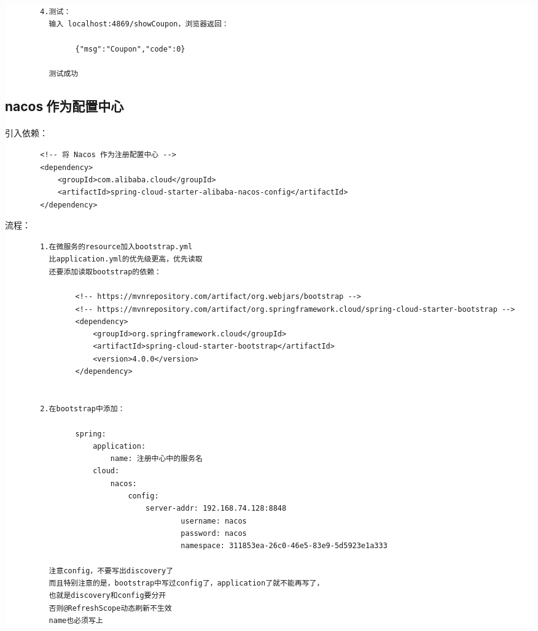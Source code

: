             4.测试：
              输入 localhost:4869/showCoupon，浏览器返回：

                    {"msg":"Coupon","code":0}

              测试成功














## nacos 作为配置中心

引入依赖：

            <!-- 将 Nacos 作为注册配置中心 -->
            <dependency>
                <groupId>com.alibaba.cloud</groupId>
                <artifactId>spring-cloud-starter-alibaba-nacos-config</artifactId>
            </dependency>

流程：

            1.在微服务的resource加入bootstrap.yml
              比application.yml的优先级更高，优先读取
              还要添加读取bootstrap的依赖：

                    <!-- https://mvnrepository.com/artifact/org.webjars/bootstrap -->
                    <!-- https://mvnrepository.com/artifact/org.springframework.cloud/spring-cloud-starter-bootstrap -->
                    <dependency>
                        <groupId>org.springframework.cloud</groupId>
                        <artifactId>spring-cloud-starter-bootstrap</artifactId>
                        <version>4.0.0</version>
                    </dependency>


            2.在bootstrap中添加：
                        
                    spring:
                        application:
                            name: 注册中心中的服务名
                        cloud:
                            nacos:
                                config:
                                    server-addr: 192.168.74.128:8848
                                            username: nacos
                                            password: nacos
                                            namespace: 311853ea-26c0-46e5-83e9-5d5923e1a333

              注意config，不要写出discovery了
              而且特别注意的是，bootstrap中写过config了，application了就不能再写了，
              也就是discovery和config要分开
              否则@RefreshScope动态刷新不生效
              name也必须写上
